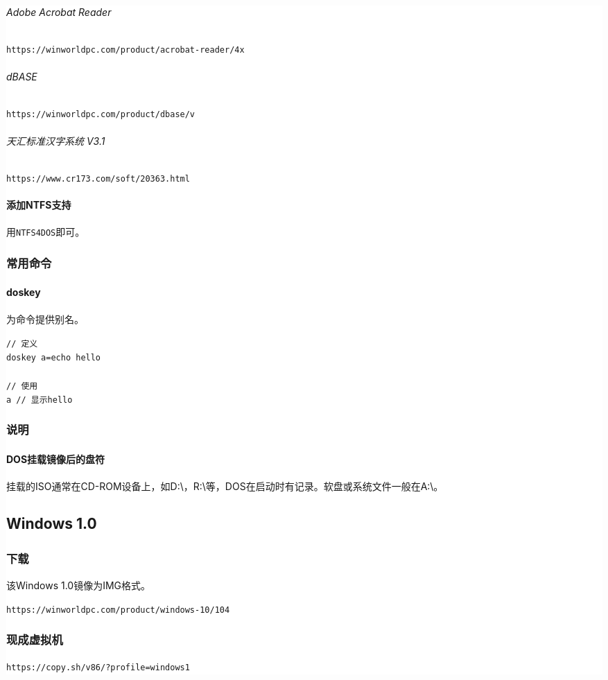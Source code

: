 ###### Adobe Acrobat Reader

```
https://winworldpc.com/product/acrobat-reader/4x
```

###### dBASE

```
https://winworldpc.com/product/dbase/v
```

###### 天汇标准汉字系统 V3.1

```
https://www.cr173.com/soft/20363.html
```

#### 添加NTFS支持

用`NTFS4DOS`即可。

### 常用命令

#### doskey

为命令提供别名。

```
// 定义
doskey a=echo hello

// 使用
a // 显示hello
```

### 说明

#### DOS挂载镜像后的盘符

挂载的ISO通常在CD-ROM设备上，如D:\，R:\等，DOS在启动时有记录。软盘或系统文件一般在A:\。

## Windows 1.0

### 下载

该Windows 1.0镜像为IMG格式。

```
https://winworldpc.com/product/windows-10/104
```

### 现成虚拟机

```
https://copy.sh/v86/?profile=windows1
```
